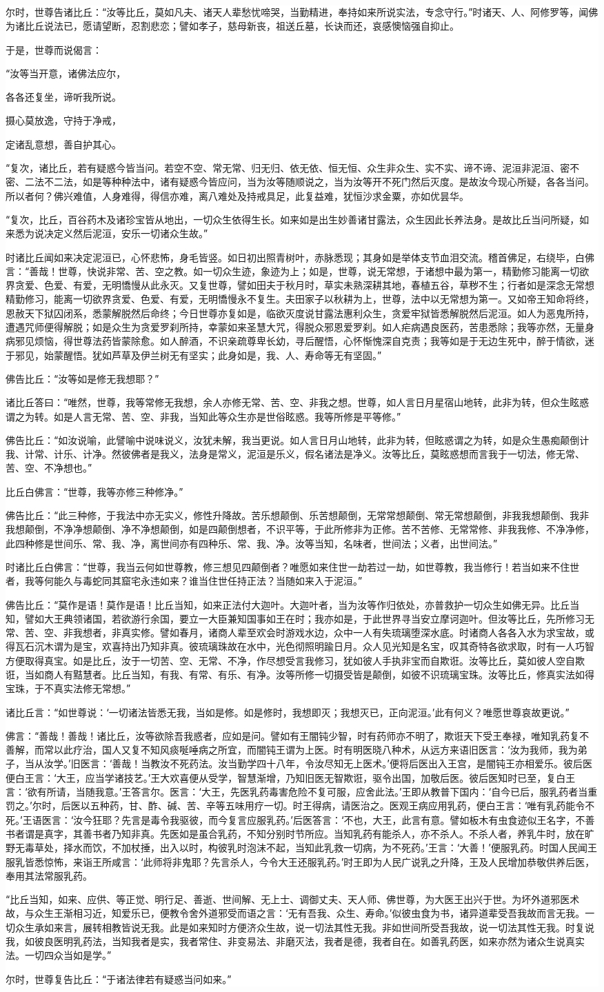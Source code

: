 尔时，世尊告诸比丘：“汝等比丘，莫如凡夫、诸天人辈愁忧啼哭，当勤精进，奉持如来所说实法，专念守行。”时诸天、人、阿修罗等，闻佛为诸比丘说法已，愿请望断，忍割悲恋；譬如孝子，慈母新丧，祖送丘墓，长诀而还，哀感懊恼强自抑止。  

于是，世尊而说偈言：  

“汝等当开意，诸佛法应尔，  

各各还复坐，谛听我所说。  

摄心莫放逸，守持于净戒，  

定诸乱意想，善自护其心。  

“复次，诸比丘，若有疑惑今皆当问。若空不空、常无常、归无归、依无依、恒无恒、众生非众生、实不实、谛不谛、泥洹非泥洹、密不密、二法不二法，如是等种种法中，诸有疑惑今皆应问，当为汝等随顺说之，当为汝等开不死门然后灭度。是故汝今现心所疑，各各当问。所以者何？佛兴难值，人身难得，得信亦难，离八难处及持戒具足，此复益难，犹恒沙求金粟，亦如优昙华。  

“复次，比丘，百谷药木及诸珍宝皆从地出，一切众生依得生长。如来如是出生妙善诸甘露法，众生因此长养法身。是故比丘当问所疑，如来悉为说决定义然后泥洹，安乐一切诸众生故。”  

时诸比丘闻如来决定泥洹已，心怀悲怖，身毛皆竖。如日初出照青树叶，赤脉悉现；其身如是举体支节血泪交流。稽首佛足，右绕毕，白佛言：“善哉！世尊，快说非常、苦、空之教。如一切众生迹，象迹为上；如是，世尊，说无常想，于诸想中最为第一，精勤修习能离一切欲界贪爱、色爱、有爱，无明憍慢从此永灭。又复世尊，譬如田夫于秋月时，草实未熟深耕其地，春植五谷，草秽不生；行者如是深念无常想精勤修习，能离一切欲界贪爱、色爱、有爱，无明憍慢永不复生。夫田家子以秋耕为上，世尊，法中以无常想为第一。又如帝王知命将终，恩赦天下狱囚闭系，悉蒙解脱然后命终；今日世尊亦复如是，临欲灭度说甘露法惠利众生，贪爱牢狱皆悉解脱然后泥洹。如人为恶鬼所持，遭遇咒师便得解脱；如是众生为贪爱罗刹所持，幸蒙如来圣慧大咒，得脱众邪恩爱罗刹。如人疟病遇良医药，苦患悉除；我等亦然，无量身病邪见烦恼，得世尊法药皆蒙除愈。如人醉酒，不识亲疏尊卑长幼，寻后醒悟，心怀惭愧深自克责；我等如是于无边生死中，醉于情欲，迷于邪见，始蒙醒悟。犹如芦草及伊兰树无有坚实；此身如是，我、人、寿命等无有坚固。”  

佛告比丘：“汝等如是修无我想耶？”  

诸比丘答曰：“唯然，世尊，我等常修无我想，余人亦修无常、苦、空、非我之想。世尊，如人言日月星宿山地转，此非为转，但众生眩惑谓之为转。如是人言无常、苦、空、非我，当知此等众生亦是世俗眩惑。我等所修是平等修。”  

佛告比丘：“如汝说喻，此譬喻中说味说义，汝犹未解，我当更说。如人言日月山地转，此非为转，但眩惑谓之为转，如是众生愚痴颠倒计我、计常、计乐、计净。然彼佛者是我义，法身是常义，泥洹是乐义，假名诸法是净义。汝等比丘，莫眩惑想而言我于一切法，修无常、苦、空、不净想也。”  

比丘白佛言：“世尊，我等亦修三种修净。”  

佛告比丘：“此三种修，于我法中亦无实义，修性升降故。苦乐想颠倒、乐苦想颠倒，无常常想颠倒、常无常想颠倒，非我我想颠倒、我非我想颠倒，不净净想颠倒、净不净想颠倒，如是四颠倒想者，不识平等，于此所修非为正修。苦不苦修、无常常修、非我我修、不净净修，此四种修是世间乐、常、我、净，离世间亦有四种乐、常、我、净。汝等当知，名味者，世间法；义者，出世间法。”  

时诸比丘白佛言：“世尊，我当云何如世尊教，修三想见四颠倒者？唯愿如来住世一劫若过一劫，如世尊教，我当修行！若当如来不住世者，我等何能久与毒蛇同其窟宅永违如来？谁当住世任持正法？当随如来入于泥洹。”  

佛告比丘：“莫作是语！莫作是语！比丘当知，如来正法付大迦叶。大迦叶者，当为汝等作归依处，亦普救护一切众生如佛无异。比丘当知，譬如大王典领诸国，若欲游行余国，要立一大臣兼知国事如王在时；我亦如是，于此世界寻当安立摩诃迦叶。但汝等比丘，先所修习无常、苦、空、非我想者，非真实修。譬如春月，诸商人辈至欢会时游戏水边，众中一人有失琉璃堕深水底。时诸商人各各入水为求宝故，或得瓦石沉木谓为是宝，欢喜持出乃知非真。彼琉璃珠故在水中，光色彻照明踰日月。众人见光知是名宝，叹其奇特各欲求取，时有一人巧智方便取得真宝。如是比丘，汝于一切苦、空、无常、不净，作尽想受言我修习，犹如彼人手执非宝而自欺诳。汝等比丘，莫如彼人空自欺诳，当如商人有黠慧者。比丘当知，有我、有常、有乐、有净。汝等所修一切摄受皆是颠倒，如彼不识琉璃宝珠。汝等比丘，修真实法如得宝珠，于不真实法修无常想。”  

诸比丘言：“如世尊说：‘一切诸法皆悉无我，当如是修。如是修时，我想即灭；我想灭已，正向泥洹。’此有何义？唯愿世尊哀故更说。”  

佛言：“善哉！善哉！诸比丘，汝等欲除吾我惑者，应如是问。譬如有王闇钝少智，时有药师亦不明了，欺诳天下受王奉禄，唯知乳药复不善解，而常以此疗治，国人又复不知风痰唌唾病之所宜，而闇钝王谓为上医。时有明医晓八种术，从远方来语旧医言：‘汝为我师，我为弟子，当从汝学。’旧医言：‘善哉！当教汝不死药法。汝当勤学四十八年，令汝尽知无上医术。’便将后医出入王宫，是闇钝王亦相爱乐。彼后医便白王言：‘大王，应当学诸技艺。’王大欢喜便从受学，智慧渐增，乃知旧医无智欺诳，驱令出国，加敬后医。彼后医知时已至，复白王言：‘欲有所请，当随我意。’王答言尔。医言：‘大王，先医乳药毒害危险不复可服，应舍此法。’王即从教普下国内：‘自今已后，服乳药者当重罚之。’尔时，后医以五种药，甘、酢、碱、苦、辛等五味用疗一切。时王得病，请医治之。医观王病应用乳药，便白王言：‘唯有乳药能令不死。’王语医言：‘汝今狂耶？先言是毒令我驱彼，而今复言应服乳药。’后医答言：‘不也，大王，此言有意。譬如板木有虫食迹似王名字，不善书者谓是真字，其善书者乃知非真。先医如是虽合乳药，不知分别时节所应。当知乳药有能杀人，亦不杀人。不杀人者，养乳牛时，放在旷野无毒草处，择水而饮，不加杖捶，出入以时，构彼乳时泡沫不起，当知此乳救一切病，为不死药。’王言：‘大善！’便服乳药。时国人民闻王服乳皆悉惊怖，来诣王所咸言：‘此师将非鬼耶？先言杀人，今令大王还服乳药。’时王即为人民广说乳之升降，王及人民增加恭敬供养后医，奉用其法常服乳药。  

“比丘当知，如来、应供、等正觉、明行足、善逝、世间解、无上士、调御丈夫、天人师、佛世尊，为大医王出兴于世。为坏外道邪医术故，与众生王渐相习近，知爱乐已，便教令舍外道邪受而语之言：‘无有吾我、众生、寿命。’似彼虫食为书，诸异道辈受吾我故而言无我。一切众生承如来言，展转相教皆说无我。此是如来知时方便济众生故，说一切法其性无我。非如世间所受吾我故，说一切法其性无我。时复说我，如彼良医明乳药法，当知我者是实，我者常住、非变易法、非磨灭法，我者是德，我者自在。如善乳药医，如来亦然为诸众生说真实法。一切四众当如是学。”  

尔时，世尊复告比丘：“于诸法律若有疑惑当问如来。”  
